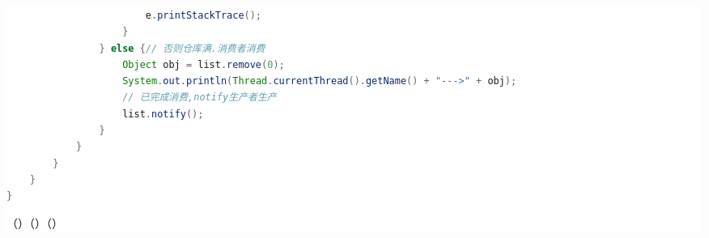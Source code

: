 ```java
                        e.printStackTrace();
                    }
                } else {// 否则仓库满.消费者消费
                    Object obj = list.remove(0);
                    System.out.println(Thread.currentThread().getName() + "--->" + obj);
                    // 已完成消费,notify生产者生产
                    list.notify();
                }
            }
        }
    }
}

```



（）（）（）
